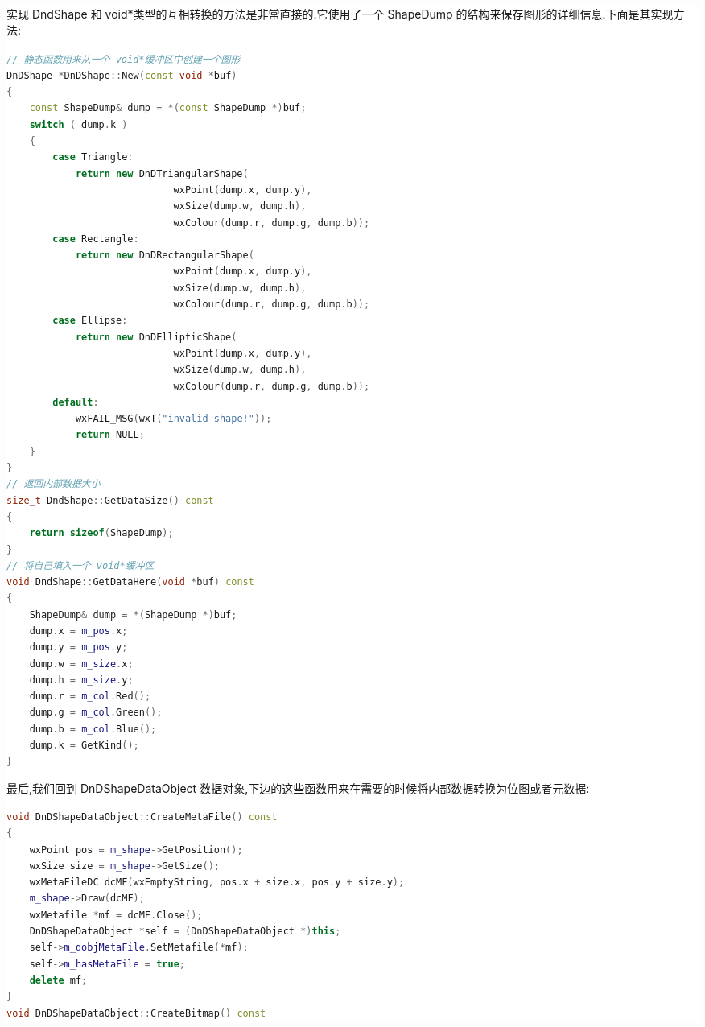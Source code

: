 实现 DndShape 和 void*类型的互相转换的方法是非常直接的.它使用了一个 ShapeDump 的结构来保存图形的详细信息.下面是其实现方法:

```cpp
// 静态函数用来从一个 void*缓冲区中创建一个图形
DnDShape *DnDShape::New(const void *buf)
{
    const ShapeDump& dump = *(const ShapeDump *)buf;
    switch ( dump.k )
    {
        case Triangle:
            return new DnDTriangularShape(
                             wxPoint(dump.x, dump.y),
                             wxSize(dump.w, dump.h),
                             wxColour(dump.r, dump.g, dump.b));
        case Rectangle:
            return new DnDRectangularShape(
                             wxPoint(dump.x, dump.y),
                             wxSize(dump.w, dump.h),
                             wxColour(dump.r, dump.g, dump.b));
        case Ellipse:
            return new DnDEllipticShape(
                             wxPoint(dump.x, dump.y),
                             wxSize(dump.w, dump.h),
                             wxColour(dump.r, dump.g, dump.b));
        default:
            wxFAIL_MSG(wxT("invalid shape!"));
            return NULL;
    }
}
// 返回内部数据大小
size_t DndShape::GetDataSize() const
{
    return sizeof(ShapeDump);
}
// 将自己填入一个 void*缓冲区
void DndShape::GetDataHere(void *buf) const
{
    ShapeDump& dump = *(ShapeDump *)buf;
    dump.x = m_pos.x;
    dump.y = m_pos.y;
    dump.w = m_size.x;
    dump.h = m_size.y;
    dump.r = m_col.Red();
    dump.g = m_col.Green();
    dump.b = m_col.Blue();
    dump.k = GetKind();
} 
```

最后,我们回到 DnDShapeDataObject 数据对象,下边的这些函数用来在需要的时候将内部数据转换为位图或者元数据:

```cpp
void DnDShapeDataObject::CreateMetaFile() const
{
    wxPoint pos = m_shape->GetPosition();
    wxSize size = m_shape->GetSize();
    wxMetaFileDC dcMF(wxEmptyString, pos.x + size.x, pos.y + size.y);
    m_shape->Draw(dcMF);
    wxMetafile *mf = dcMF.Close();
    DnDShapeDataObject *self = (DnDShapeDataObject *)this;
    self->m_dobjMetaFile.SetMetafile(*mf);
    self->m_hasMetaFile = true;
    delete mf;
}
void DnDShapeDataObject::CreateBitmap() const
```